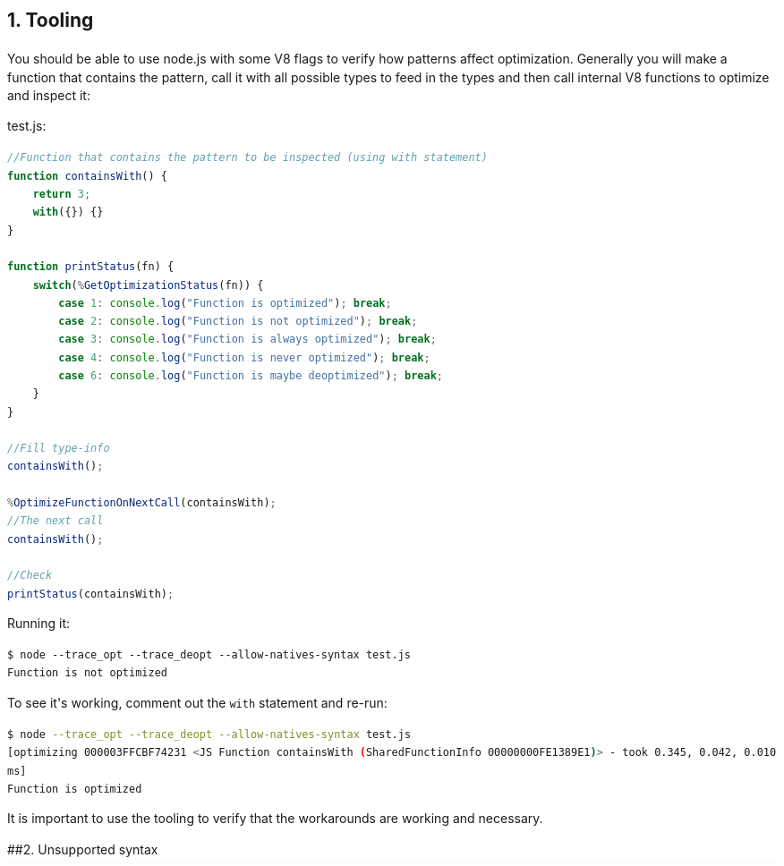 ## 1\. Tooling

You should be able to use node.js with some V8 flags to verify how patterns affect optimization. Generally you will make a function that contains the pattern, call it with all possible types to feed in the types and then call internal V8 functions to optimize and inspect it:

test.js:

```js
//Function that contains the pattern to be inspected (using with statement)
function containsWith() {
    return 3;
    with({}) {}
}

function printStatus(fn) {
    switch(%GetOptimizationStatus(fn)) {
        case 1: console.log("Function is optimized"); break;
        case 2: console.log("Function is not optimized"); break;
        case 3: console.log("Function is always optimized"); break;
        case 4: console.log("Function is never optimized"); break;
        case 6: console.log("Function is maybe deoptimized"); break;
    }
}

//Fill type-info
containsWith();

%OptimizeFunctionOnNextCall(containsWith);
//The next call
containsWith();

//Check
printStatus(containsWith);
```

Running it:

```
$ node --trace_opt --trace_deopt --allow-natives-syntax test.js
Function is not optimized
```

To see it's working, comment out the `with` statement and re-run:

```bash
$ node --trace_opt --trace_deopt --allow-natives-syntax test.js
[optimizing 000003FFCBF74231 <JS Function containsWith (SharedFunctionInfo 00000000FE1389E1)> - took 0.345, 0.042, 0.010 ms]
Function is optimized
```

It is important to use the tooling to verify that the workarounds are working and necessary.

##2\. Unsupported syntax
